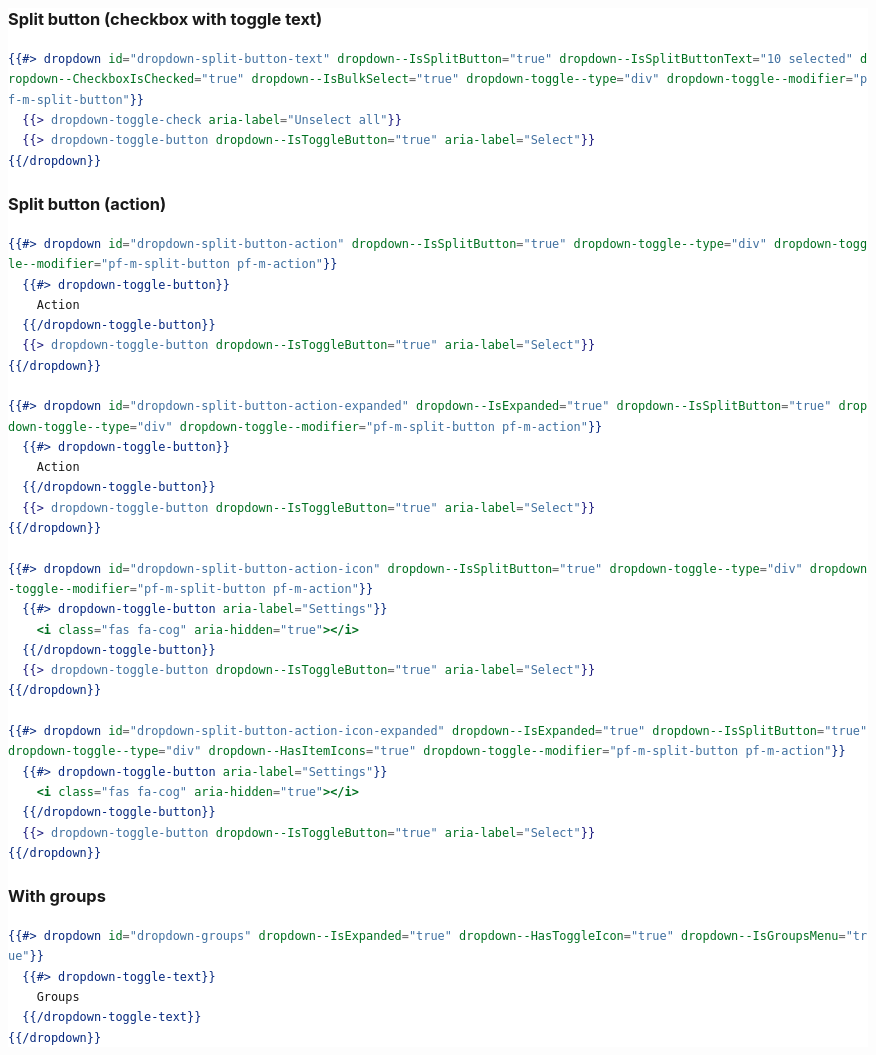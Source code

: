 ### Split button (checkbox with toggle text)
```hbs
{{#> dropdown id="dropdown-split-button-text" dropdown--IsSplitButton="true" dropdown--IsSplitButtonText="10 selected" dropdown--CheckboxIsChecked="true" dropdown--IsBulkSelect="true" dropdown-toggle--type="div" dropdown-toggle--modifier="pf-m-split-button"}}
  {{> dropdown-toggle-check aria-label="Unselect all"}}
  {{> dropdown-toggle-button dropdown--IsToggleButton="true" aria-label="Select"}}
{{/dropdown}}
```

### Split button (action)
```hbs
{{#> dropdown id="dropdown-split-button-action" dropdown--IsSplitButton="true" dropdown-toggle--type="div" dropdown-toggle--modifier="pf-m-split-button pf-m-action"}}
  {{#> dropdown-toggle-button}}
    Action
  {{/dropdown-toggle-button}}
  {{> dropdown-toggle-button dropdown--IsToggleButton="true" aria-label="Select"}}
{{/dropdown}}

{{#> dropdown id="dropdown-split-button-action-expanded" dropdown--IsExpanded="true" dropdown--IsSplitButton="true" dropdown-toggle--type="div" dropdown-toggle--modifier="pf-m-split-button pf-m-action"}}
  {{#> dropdown-toggle-button}}
    Action
  {{/dropdown-toggle-button}}
  {{> dropdown-toggle-button dropdown--IsToggleButton="true" aria-label="Select"}}
{{/dropdown}}

{{#> dropdown id="dropdown-split-button-action-icon" dropdown--IsSplitButton="true" dropdown-toggle--type="div" dropdown-toggle--modifier="pf-m-split-button pf-m-action"}}
  {{#> dropdown-toggle-button aria-label="Settings"}}
    <i class="fas fa-cog" aria-hidden="true"></i>
  {{/dropdown-toggle-button}}
  {{> dropdown-toggle-button dropdown--IsToggleButton="true" aria-label="Select"}}
{{/dropdown}}

{{#> dropdown id="dropdown-split-button-action-icon-expanded" dropdown--IsExpanded="true" dropdown--IsSplitButton="true" dropdown-toggle--type="div" dropdown--HasItemIcons="true" dropdown-toggle--modifier="pf-m-split-button pf-m-action"}}
  {{#> dropdown-toggle-button aria-label="Settings"}}
    <i class="fas fa-cog" aria-hidden="true"></i>
  {{/dropdown-toggle-button}}
  {{> dropdown-toggle-button dropdown--IsToggleButton="true" aria-label="Select"}}
{{/dropdown}}
```

### With groups
```hbs
{{#> dropdown id="dropdown-groups" dropdown--IsExpanded="true" dropdown--HasToggleIcon="true" dropdown--IsGroupsMenu="true"}}
  {{#> dropdown-toggle-text}}
    Groups
  {{/dropdown-toggle-text}}
{{/dropdown}}
```
